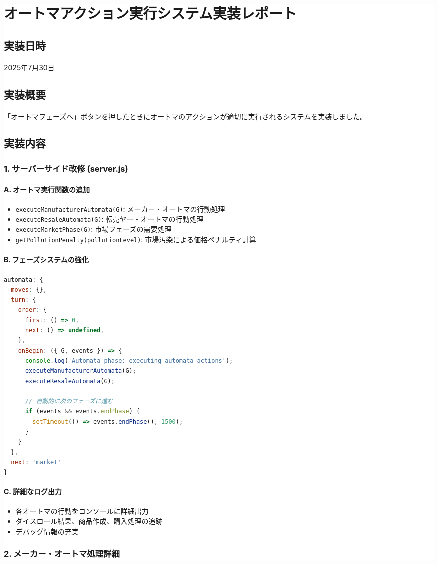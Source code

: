 # オートマアクション実行システム実装レポート

## 実装日時
2025年7月30日

## 実装概要
「オートマフェーズへ」ボタンを押したときにオートマのアクションが適切に実行されるシステムを実装しました。

## 実装内容

### 1. サーバーサイド改修 (server.js)

#### A. オートマ実行関数の追加
- `executeManufacturerAutomata(G)`: メーカー・オートマの行動処理
- `executeResaleAutomata(G)`: 転売ヤー・オートマの行動処理
- `executeMarketPhase(G)`: 市場フェーズの需要処理
- `getPollutionPenalty(pollutionLevel)`: 市場汚染による価格ペナルティ計算

#### B. フェーズシステムの強化
```javascript
automata: {
  moves: {},
  turn: {
    order: {
      first: () => 0,
      next: () => undefined,
    },
    onBegin: ({ G, events }) => {
      console.log('Automata phase: executing automata actions');
      executeManufacturerAutomata(G);
      executeResaleAutomata(G);
      
      // 自動的に次のフェーズに進む
      if (events && events.endPhase) {
        setTimeout(() => events.endPhase(), 1500);
      }
    }
  },
  next: 'market'
}
```

#### C. 詳細なログ出力
- 各オートマの行動をコンソールに詳細出力
- ダイスロール結果、商品作成、購入処理の追跡
- デバッグ情報の充実

### 2. メーカー・オートマ処理詳細
